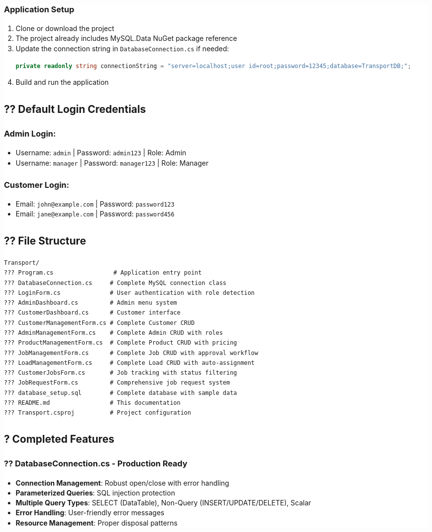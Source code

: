 ### Application Setup
1. Clone or download the project
2. The project already includes MySQL.Data NuGet package reference
3. Update the connection string in `DatabaseConnection.cs` if needed:
   ```csharp
   private readonly string connectionString = "server=localhost;user id=root;password=12345;database=TransportDB;";
   ```
4. Build and run the application

## ?? Default Login Credentials

### Admin Login:
- Username: `admin` | Password: `admin123` | Role: Admin
- Username: `manager` | Password: `manager123` | Role: Manager

### Customer Login:
- Email: `john@example.com` | Password: `password123`
- Email: `jane@example.com` | Password: `password456`

## ?? File Structure

```
Transport/
??? Program.cs                 # Application entry point
??? DatabaseConnection.cs     # Complete MySQL connection class
??? LoginForm.cs              # User authentication with role detection
??? AdminDashboard.cs         # Admin menu system
??? CustomerDashboard.cs      # Customer interface
??? CustomerManagementForm.cs # Complete Customer CRUD
??? AdminManagementForm.cs    # Complete Admin CRUD with roles
??? ProductManagementForm.cs  # Complete Product CRUD with pricing
??? JobManagementForm.cs      # Complete Job CRUD with approval workflow
??? LoadManagementForm.cs     # Complete Load CRUD with auto-assignment
??? CustomerJobsForm.cs       # Job tracking with status filtering
??? JobRequestForm.cs         # Comprehensive job request system
??? database_setup.sql        # Complete database with sample data
??? README.md                 # This documentation
??? Transport.csproj          # Project configuration
```

## ? Completed Features

### ?? **DatabaseConnection.cs** - Production Ready
- **Connection Management**: Robust open/close with error handling
- **Parameterized Queries**: SQL injection protection
- **Multiple Query Types**: SELECT (DataTable), Non-Query (INSERT/UPDATE/DELETE), Scalar
- **Error Handling**: User-friendly error messages
- **Resource Management**: Proper disposal patterns
